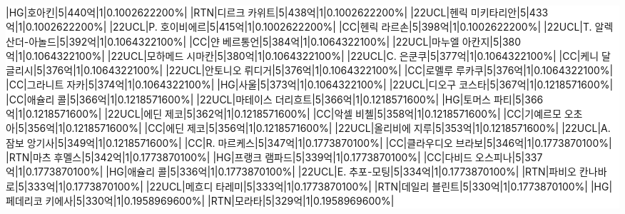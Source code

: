|HG|호아킨|5|440억|1|0.1002622200%|
|RTN|디르크 카위트|5|438억|1|0.1002622200%|
|22UCL|헨릭 미키타리안|5|433억|1|0.1002622200%|
|22UCL|P. 호이비에르|5|415억|1|0.1002622200%|
|CC|헨릭 라르손|5|398억|1|0.1002622200%|
|22UCL|T. 알렉산더-아놀드|5|392억|1|0.1064322100%|
|CC|얀 베르통언|5|384억|1|0.1064322100%|
|22UCL|마누엘 아칸지|5|380억|1|0.1064322100%|
|22UCL|모하메드 시마칸|5|380억|1|0.1064322100%|
|22UCL|C. 은쿤쿠|5|377억|1|0.1064322100%|
|CC|케니 달글리시|5|376억|1|0.1064322100%|
|22UCL|안토니오 뤼디거|5|376억|1|0.1064322100%|
|CC|로멜루 루카쿠|5|376억|1|0.1064322100%|
|CC|그라니트 자카|5|374억|1|0.1064322100%|
|HG|사울|5|373억|1|0.1064322100%|
|22UCL|디오구 코스타|5|367억|1|0.1218571600%|
|CC|애슐리 콜|5|366억|1|0.1218571600%|
|22UCL|마테이스 더리흐트|5|366억|1|0.1218571600%|
|HG|토머스 파티|5|366억|1|0.1218571600%|
|22UCL|에딘 제코|5|362억|1|0.1218571600%|
|CC|악셀 비첼|5|358억|1|0.1218571600%|
|CC|기예르모 오초아|5|356억|1|0.1218571600%|
|CC|에딘 제코|5|356억|1|0.1218571600%|
|22UCL|올리비에 지루|5|353억|1|0.1218571600%|
|22UCL|A. 잠보 앙기사|5|349억|1|0.1218571600%|
|CC|R. 마르케스|5|347억|1|0.1773870100%|
|CC|클라우디오 브라보|5|346억|1|0.1773870100%|
|RTN|마츠 후멜스|5|342억|1|0.1773870100%|
|HG|프랭크 램파드|5|339억|1|0.1773870100%|
|CC|다비드 오스피나|5|337억|1|0.1773870100%|
|HG|애슐리 콜|5|336억|1|0.1773870100%|
|22UCL|E. 추포-모팅|5|334억|1|0.1773870100%|
|RTN|파비오 칸나바로|5|333억|1|0.1773870100%|
|22UCL|메흐디 타레미|5|333억|1|0.1773870100%|
|RTN|데일리 블린트|5|330억|1|0.1773870100%|
|HG|페데리코 키에사|5|330억|1|0.1958969600%|
|RTN|모라타|5|329억|1|0.1958969600%|